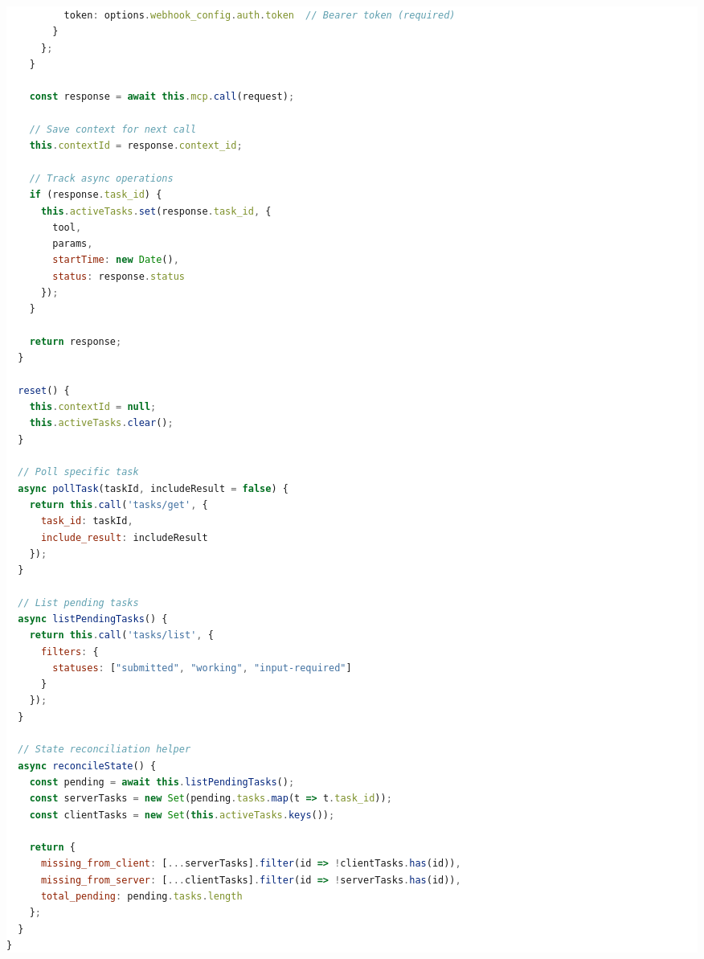 ```javascript
          token: options.webhook_config.auth.token  // Bearer token (required)
        }
      };
    }
    
    const response = await this.mcp.call(request);
    
    // Save context for next call
    this.contextId = response.context_id;
    
    // Track async operations
    if (response.task_id) {
      this.activeTasks.set(response.task_id, {
        tool,
        params,
        startTime: new Date(),
        status: response.status
      });
    }
    
    return response;
  }
  
  reset() {
    this.contextId = null;
    this.activeTasks.clear();
  }
  
  // Poll specific task
  async pollTask(taskId, includeResult = false) {
    return this.call('tasks/get', { 
      task_id: taskId, 
      include_result: includeResult 
    });
  }
  
  // List pending tasks
  async listPendingTasks() {
    return this.call('tasks/list', {
      filters: {
        statuses: ["submitted", "working", "input-required"]
      }
    });
  }
  
  // State reconciliation helper
  async reconcileState() {
    const pending = await this.listPendingTasks();
    const serverTasks = new Set(pending.tasks.map(t => t.task_id));
    const clientTasks = new Set(this.activeTasks.keys());
    
    return {
      missing_from_client: [...serverTasks].filter(id => !clientTasks.has(id)),
      missing_from_server: [...clientTasks].filter(id => !serverTasks.has(id)),
      total_pending: pending.tasks.length
    };
  }
}
```
